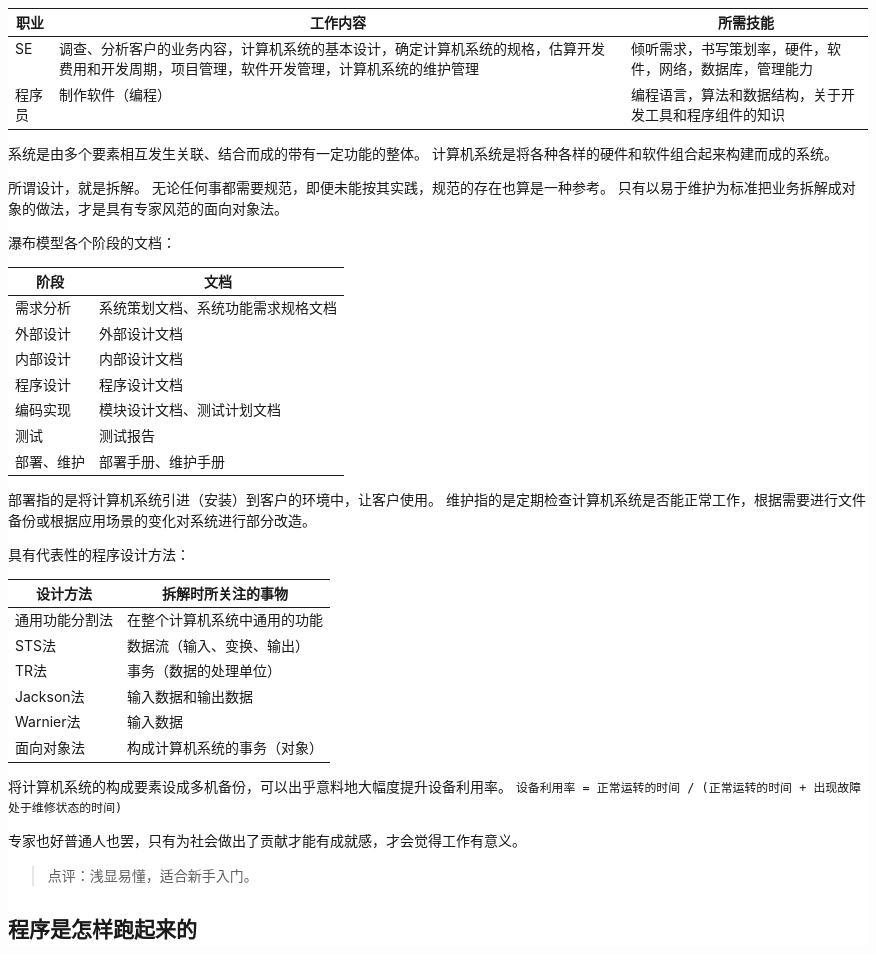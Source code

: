 | 职业   | 工作内容                                                     | 所需技能                                                 |
| ------ | ------------------------------------------------------------ | -------------------------------------------------------- |
| SE     | 调查、分析客户的业务内容，计算机系统的基本设计，确定计算机系统的规格，估算开发费用和开发周期，项目管理，软件开发管理，计算机系统的维护管理 | 倾听需求，书写策划率，硬件，软件，网络，数据库，管理能力 |
| 程序员 | 制作软件（编程）                                             | 编程语言，算法和数据结构，关于开发工具和程序组件的知识   |

系统是由多个要素相互发生关联、结合而成的带有一定功能的整体。
计算机系统是将各种各样的硬件和软件组合起来构建而成的系统。

所谓设计，就是拆解。
无论任何事都需要规范，即便未能按其实践，规范的存在也算是一种参考。
只有以易于维护为标准把业务拆解成对象的做法，才是具有专家风范的面向对象法。

瀑布模型各个阶段的文档：

| 阶段       | 文档                               |
| ---------- | ---------------------------------- |
| 需求分析   | 系统策划文档、系统功能需求规格文档 |
| 外部设计   | 外部设计文档                       |
| 内部设计   | 内部设计文档                       |
| 程序设计   | 程序设计文档                       |
| 编码实现   | 模块设计文档、测试计划文档         |
| 测试       | 测试报告                           |
| 部署、维护 | 部署手册、维护手册                 |

部署指的是将计算机系统引进（安装）到客户的环境中，让客户使用。
维护指的是定期检查计算机系统是否能正常工作，根据需要进行文件备份或根据应用场景的变化对系统进行部分改造。

具有代表性的程序设计方法：

| 设计方法       | 拆解时所关注的事物           |
| -------------- | ---------------------------- |
| 通用功能分割法 | 在整个计算机系统中通用的功能 |
| STS法          | 数据流（输入、变换、输出）   |
| TR法           | 事务（数据的处理单位）       |
| Jackson法      | 输入数据和输出数据           |
| Warnier法      | 输入数据                     |
| 面向对象法     | 构成计算机系统的事务（对象） |

将计算机系统的构成要素设成多机备份，可以出乎意料地大幅度提升设备利用率。
`设备利用率 = 正常运转的时间 / (正常运转的时间 + 出现故障处于维修状态的时间)`

专家也好普通人也罢，只有为社会做出了贡献才能有成就感，才会觉得工作有意义。

> 点评：浅显易懂，适合新手入门。

## 程序是怎样跑起来的
